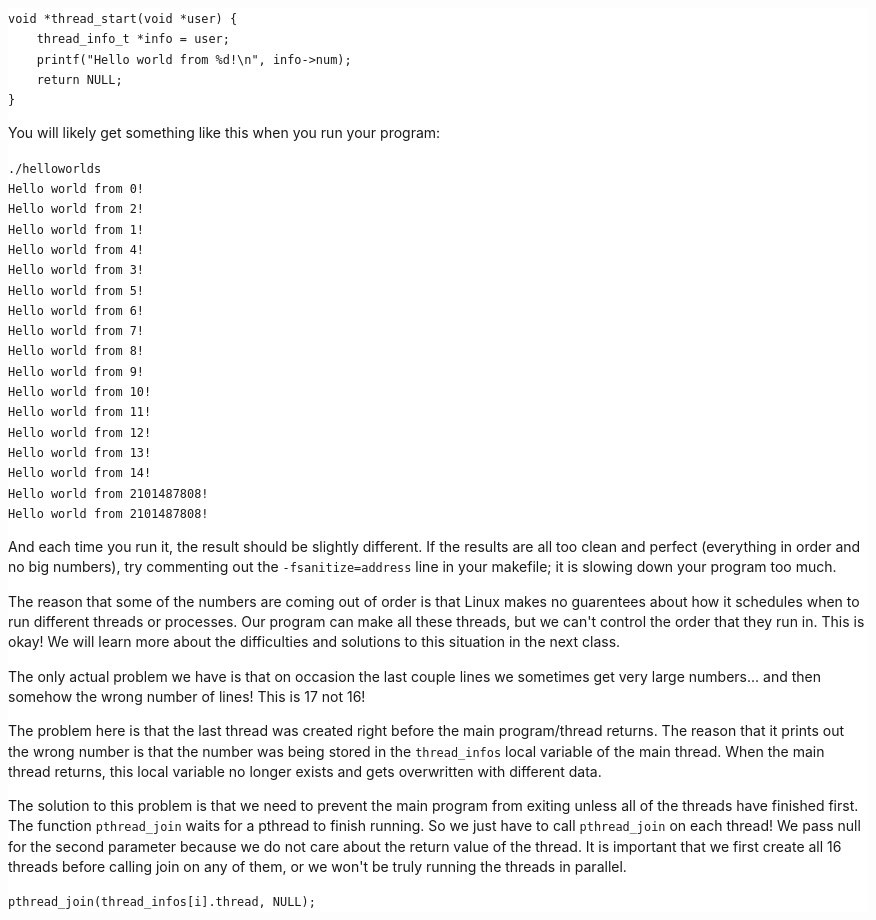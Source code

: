 ```
void *thread_start(void *user) {
    thread_info_t *info = user;
    printf("Hello world from %d!\n", info->num);
    return NULL;
}
```

You will likely get something like this when you run your program:

```
./helloworlds
Hello world from 0!
Hello world from 2!
Hello world from 1!
Hello world from 4!
Hello world from 3!
Hello world from 5!
Hello world from 6!
Hello world from 7!
Hello world from 8!
Hello world from 9!
Hello world from 10!
Hello world from 11!
Hello world from 12!
Hello world from 13!
Hello world from 14!
Hello world from 2101487808!
Hello world from 2101487808!
```

And each time you run it, the result should be slightly different. If the results are all too clean and perfect (everything in order and no big numbers), try commenting out the `-fsanitize=address` line in your makefile; it is slowing down your program too much.

The reason that some of the numbers are coming out of order is that Linux makes no guarentees about how it schedules when to run different threads or processes. Our program can make all these threads, but we can't control the order that they run in. This is okay! We will learn more about the difficulties and solutions to this situation in the next class.

The only actual problem we have is that on occasion the last couple lines we sometimes get very large numbers... and then somehow the wrong number of lines! This is 17 not 16!

The problem here is that the last thread was created right before the main program/thread returns. The reason that it prints out the wrong number is that the number was being stored in the `thread_infos` local variable of the main thread. When the main thread returns, this local variable no longer exists and gets overwritten with different data.

The solution to this problem is that we need to prevent the main program from exiting unless all of the threads have finished first. The function `pthread_join` waits for a pthread to finish running. So we just have to call `pthread_join` on each thread! We pass null for the second parameter because we do not care about the return value of the thread. It is important that we first create all 16 threads before calling join on any of them, or we won't be truly running the threads in parallel.

```
pthread_join(thread_infos[i].thread, NULL);
```
